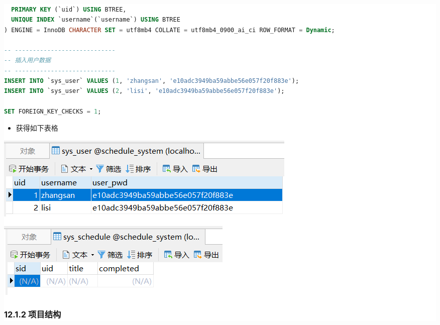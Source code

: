 ``` sql
  PRIMARY KEY (`uid`) USING BTREE,
  UNIQUE INDEX `username`(`username`) USING BTREE
) ENGINE = InnoDB CHARACTER SET = utf8mb4 COLLATE = utf8mb4_0900_ai_ci ROW_FORMAT = Dynamic;

-- ----------------------------
-- 插入用户数据
-- ----------------------------
INSERT INTO `sys_user` VALUES (1, 'zhangsan', 'e10adc3949ba59abbe56e057f20f883e');
INSERT INTO `sys_user` VALUES (2, 'lisi', 'e10adc3949ba59abbe56e057f20f883e');

SET FOREIGN_KEY_CHECKS = 1;

```

+ 获得如下表格

![1690362496438](images/1690362496438.png)

![1690362518448](images/1690362518448.png)

### 12.1.2 项目结构
